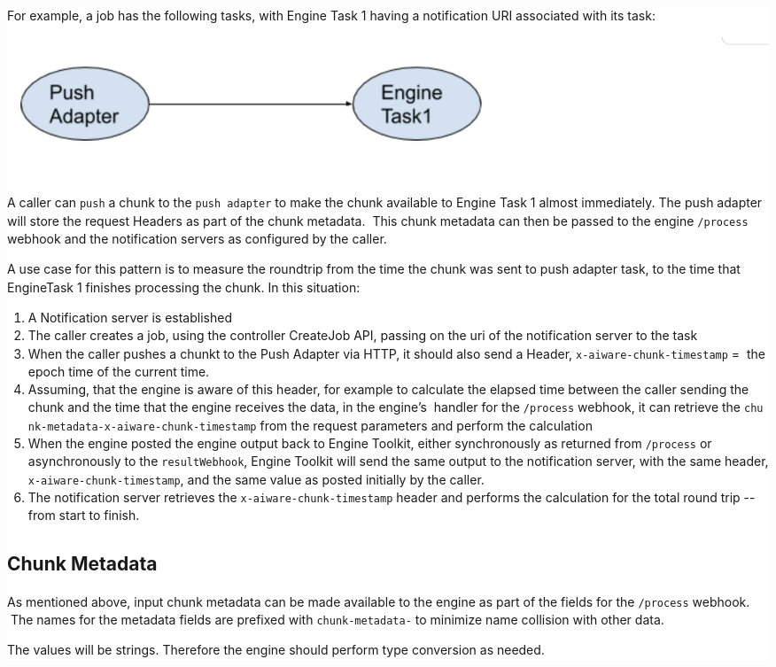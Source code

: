 For example, a job has the following tasks, with Engine Task 1 having a
notification URI associated with its task:

![Example DAG](ex-1.png)

A caller can `push` a chunk to the `push adapter` to make the chunk
available to Engine Task 1 almost immediately. The push adapter will
store the request Headers as part of the chunk metadata.  This chunk
metadata can then be passed to the engine `/process` webhook and the
notification servers as configured by the caller.

A use case for this pattern is to measure the roundtrip from the time
the chunk was sent to push adapter task, to the time that EngineTask 1
finishes processing the chunk. In this situation:

1.  A Notification server is established
2.  The caller creates a job, using the controller CreateJob API,
    passing on the uri of the notification server to the task
3.  When the caller pushes a chunkt to the Push Adapter via HTTP, it
    should also send a Header, `x-aiware-chunk-timestamp` =  the epoch
    time of the current time.
4.  Assuming, that the engine is aware of this header, for example to
    calculate the elapsed time between the caller sending the chunk and
    the time that the engine receives the data, in the engine’s  handler
    for the `/process` webhook, it can retrieve the
    `chunk-metadata-x-aiware-chunk-timestamp` from the request
    parameters and perform the calculation
5.  When the engine posted the engine output back to Engine Toolkit,
    either synchronously as returned from `/process` or asynchronously
    to the `resultWebhook`, Engine Toolkit will send the same output
    to the notification server, with the same header,
    `x-aiware-chunk-timestamp`, and the same value as posted initially
    by the caller.
6.  The notification server retrieves the `x-aiware-chunk-timestamp`
    header and performs the calculation for the total round trip -- from
    start to finish.

## Chunk Metadata

As mentioned above, input chunk metadata can be made available to the
engine as part of the fields for the `/process` webhook.  The names
for the metadata fields are prefixed with `chunk-metadata-` to
minimize name collision with other data.

The values will be strings. Therefore the engine should perform type
conversion as needed.
